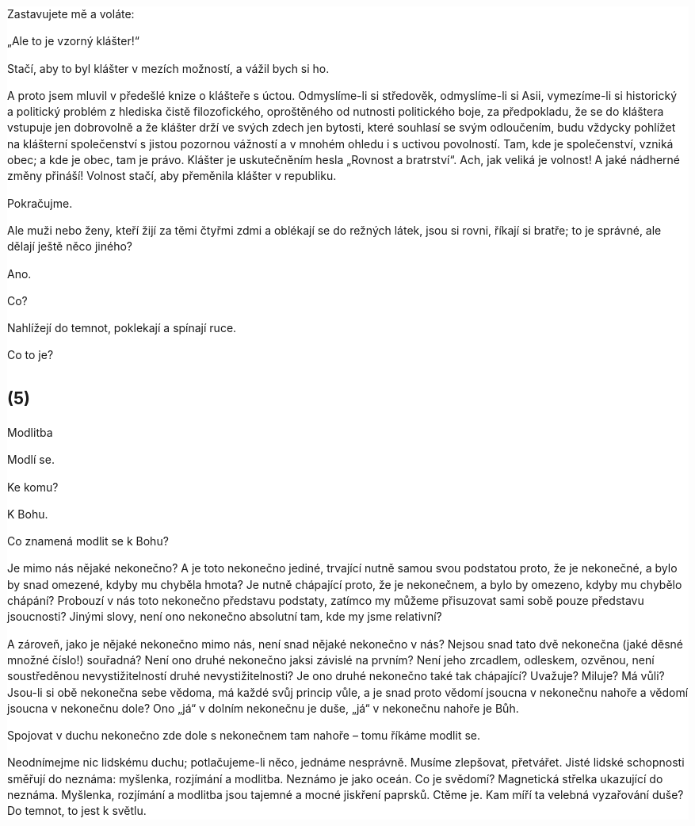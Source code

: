 Zastavujete mě a voláte:

„Ale to je vzorný klášter!“

Stačí, aby to byl klášter v mezích možností, a vážil bych si ho.

A proto jsem mluvil v předešlé knize o klášteře s úctou. Od­myslíme-li si středověk, odmyslíme-li si Asii, vymezíme-li si historický a politický problém z hlediska čistě filozofického, oproštěného od nutnosti politického boje, za předpokladu, že se do kláštera vstupuje jen dobrovolně a že klášter drží ve svých zdech jen bytosti, které souhlasí se svým odloučením, budu vždycky pohlížet na klášterní společenství s jistou pozornou vážností a v mnohém ohledu i s uctivou povolností. Tam, kde je společenství, vzniká obec; a kde je obec, tam je právo. Klášter je uskutečněním hesla „Rovnost a bratrství“. Ach, jak veliká je volnost! A jaké nádherné změny přináší! Volnost stačí, aby přeměnila klášter v republiku.

Pokračujme.

Ale muži nebo ženy, kteří žijí za těmi čtyřmi zdmi a oblékají se do režných látek, jsou si rovni, říkají si bratře; to je správné, ale dělají ještě něco jiného?

Ano.

Co?

Nahlížejí do temnot, poklekají a spínají ruce.

Co to je?

## (5)  
Modlitba

  

Modlí se.

Ke komu?

K Bohu.

Co znamená modlit se k Bohu?

Je mimo nás nějaké nekonečno? A je toto nekonečno jediné, trvající nutně samou svou podstatou proto, že je nekonečné, a bylo by snad omezené, kdyby mu chyběla hmota? Je nutně chápající proto, že je nekonečnem, a bylo by omezeno, kdyby mu chybělo chápání? Probouzí v nás toto nekonečno představu podstaty, zatímco my můžeme přisuzovat sami sobě pouze představu jsoucnosti? Jinými slovy, není ono nekonečno absolutní tam, kde my jsme relativní?

A zároveň, jako je nějaké nekonečno mimo nás, není snad nějaké nekonečno v nás? Nejsou snad tato dvě nekonečna (jaké děsné množné číslo!) souřadná? Není ono druhé nekonečno jaksi závislé na prvním? Není jeho zrcadlem, odleskem, ozvěnou, není soustředěnou nevystižitelností druhé nevystižitelnosti? Je ono druhé nekonečno také tak chápající? Uvažuje? Miluje? Má vůli? Jsou-li si obě nekonečna sebe vědoma, má každé svůj princip vůle, a je snad proto vědomí jsoucna v nekonečnu nahoře a vědomí jsoucna v nekonečnu dole? Ono „já“ v dolním nekonečnu je duše, „já“ v nekonečnu nahoře je Bůh.

Spojovat v duchu nekonečno zde dole s nekonečnem tam nahoře – tomu říkáme modlit se.

Neodnímejme nic lidskému duchu; potlačujeme-li něco, jednáme nesprávně. Musíme zlepšovat, přetvářet. Jisté lidské schopnosti směřují do neznáma: myšlenka, rozjímání a modlitba. Neznámo je jako oceán. Co je svědomí? Magnetická střelka ukazující do neznáma. Myšlenka, rozjímání a modlitba jsou tajemné a mocné jiskření paprsků. Ctěme je. Kam míří ta velebná vyzařování duše? Do temnot, to jest k světlu.
